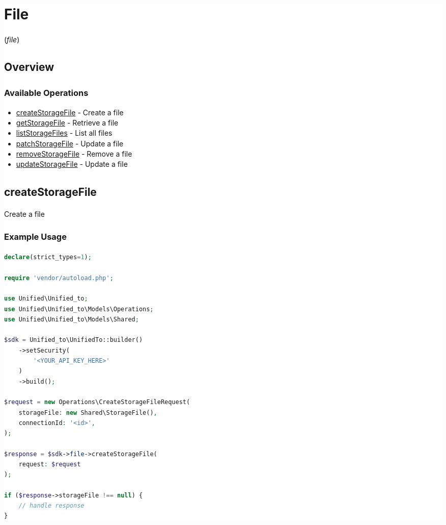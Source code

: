 # File
(*file*)

## Overview

### Available Operations

* [createStorageFile](#createstoragefile) - Create a file
* [getStorageFile](#getstoragefile) - Retrieve a file
* [listStorageFiles](#liststoragefiles) - List all files
* [patchStorageFile](#patchstoragefile) - Update a file
* [removeStorageFile](#removestoragefile) - Remove a file
* [updateStorageFile](#updatestoragefile) - Update a file

## createStorageFile

Create a file

### Example Usage


```php
declare(strict_types=1);

require 'vendor/autoload.php';

use Unified\Unified_to;
use Unified\Unified_to\Models\Operations;
use Unified\Unified_to\Models\Shared;

$sdk = Unified_to\UnifiedTo::builder()
    ->setSecurity(
        '<YOUR_API_KEY_HERE>'
    )
    ->build();

$request = new Operations\CreateStorageFileRequest(
    storageFile: new Shared\StorageFile(),
    connectionId: '<id>',
);

$response = $sdk->file->createStorageFile(
    request: $request
);

if ($response->storageFile !== null) {
    // handle response
}
```
